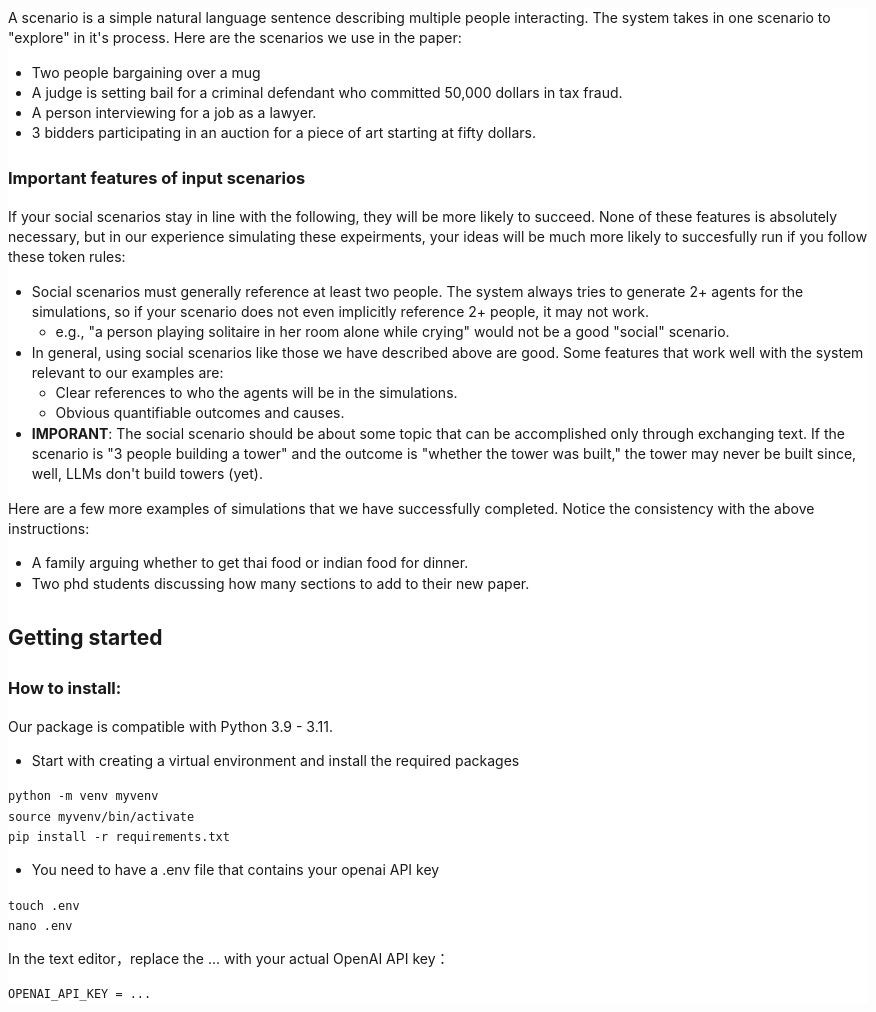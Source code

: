 A scenario is a simple natural language sentence describing multiple people interacting. The system takes in one scenario to "explore" in it's process. Here are the scenarios we use in the paper:

- Two people bargaining over a mug
- A judge is setting bail for a criminal defendant who committed 50,000 dollars in tax fraud.
- A person interviewing for a job as a lawyer.
- 3 bidders participating in an auction for a piece of art starting at fifty dollars.

### Important features of input scenarios

If your social scenarios stay in line with the following, they will be more likely to succeed. None of these features is absolutely necessary, but in our experience simulating these expeirments, your ideas will be much more likely to succesfully run if you follow these token rules:


- Social scenarios must generally reference at least two people. The system always tries to generate 2+ agents for the simulations, so if your scenario does not even implicitly reference 2+ people, it may not work.
   - e.g., "a person playing solitaire in her room alone while crying" would not be a good "social" scenario.
- In general, using social scenarios like those we have described above are good. Some features that work well with the system relevant to our examples are: 
   - Clear references to who the agents will be in the simulations.
   - Obvious quantifiable outcomes and causes.
- **IMPORANT**: The social scenario should be about some topic that can be accomplished only through exchanging text. If the scenario is "3 people building a tower" and the outcome is "whether the tower was built," the tower may never be built since, well, LLMs don't build towers (yet).

Here are a few more examples of simulations that we have successfully completed. Notice the consistency with the above instructions:
- A family arguing whether to get thai food or indian food for dinner.
- Two phd students discussing how many sections to add to their new paper.

## Getting started

### How to install:
Our package is compatible with Python 3.9 - 3.11.

- Start with creating a virtual environment and install the required packages
```
python -m venv myvenv
source myvenv/bin/activate
pip install -r requirements.txt
```
- You need to have a .env file that contains your openai API key
```
touch .env
nano .env
```
In the text editor，replace the  ... with your actual OpenAI API key：
```
OPENAI_API_KEY = ...
```
